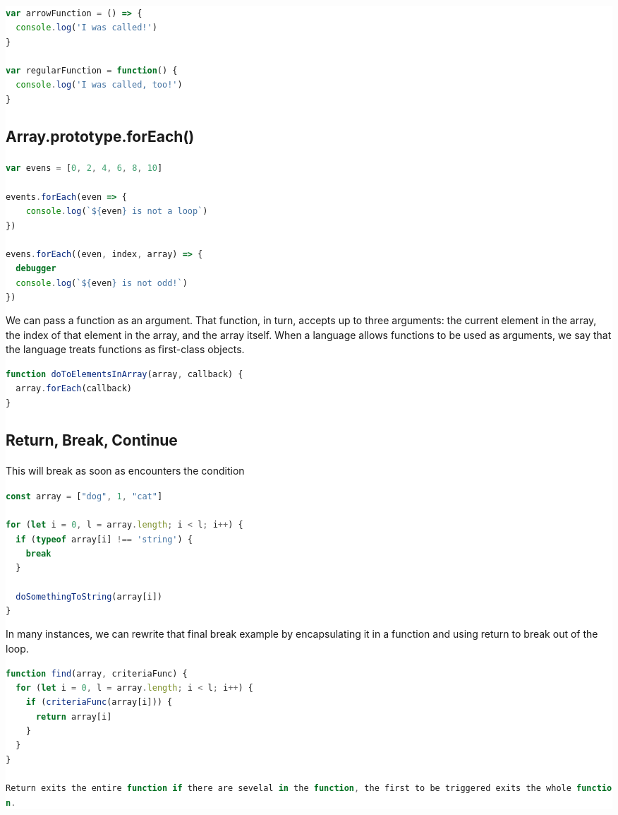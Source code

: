 ```javascript
var arrowFunction = () => {
  console.log('I was called!')
}
 
var regularFunction = function() {
  console.log('I was called, too!')
}
```


## Array.prototype.forEach()

```javascript
var evens = [0, 2, 4, 6, 8, 10]
 
events.forEach(even => {
	console.log(`${even} is not a loop`)
})

evens.forEach((even, index, array) => {
  debugger
  console.log(`${even} is not odd!`)
})
```

We can pass a function as an argument.
That function, in turn, accepts up to three arguments: the current element in the array, the index of that element in the array, and the array itself.
When a language allows functions to be used as arguments, we say that the language treats functions as first-class objects.

```javascript
function doToElementsInArray(array, callback) {
  array.forEach(callback)
}
```

## Return, Break, Continue

This will break as soon as encounters the condition
```javascript
const array = ["dog", 1, "cat"]
 
for (let i = 0, l = array.length; i < l; i++) {
  if (typeof array[i] !== 'string') {
    break
  }
 
  doSomethingToString(array[i])
}
```

In many instances, we can rewrite that final break example by encapsulating it in a function and using return to break out of the loop.
```javascript
function find(array, criteriaFunc) {
  for (let i = 0, l = array.length; i < l; i++) {
    if (criteriaFunc(array[i])) {
      return array[i]
    }
  }
}

Return exits the entire function if there are sevelal in the function, the first to be triggered exits the whole function.

```